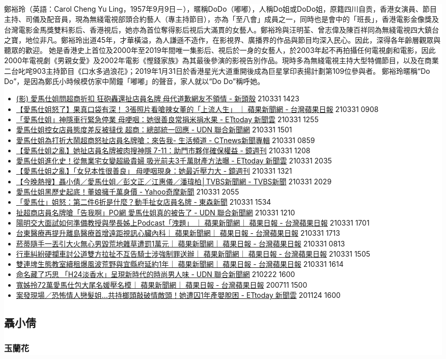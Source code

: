 鄭裕玲（英語：Carol Cheng Yu Ling，1957年9月9日－），暱稱DoDo（嘟嘟），人稱Do姐或DoDo姐，原籍四川自贡，香港女演員、節目主持、司儀及配音員，現為無綫電視部頭合約藝人（專主持節目），亦為「至八會」成員之一，同時也是會中的「班長」，香港電影金像獎及台灣電影金馬獎雙料影后、香港視后，她亦為首位奪得影后視后大滿貫的女藝人。鄭裕玲與汪明荃、曾志偉及陳百祥同為無綫電視四大鎮台之寶，地位非凡。鄭裕玲出道45年，才華橫溢，為人謙遜不造作，在影視界、廣播界的作品與節目均深入民心。因此，深得各年齡層觀眾與聽眾的歡迎。
她是香港史上首位及2000年至2019年間唯一集影后、視后於一身的女藝人，於2003年起不再拍攝任何電視劇和電影，因此2000年電視劇《男親女愛》及2002年電影《慳錢家族》為其最後參演的影視告別作品。現時多為無綫電視主持大型特備節目，以及在商業二台叱咤903主持節目《口水多過浪花》；2019年1月31日於香港星光大道重開後成為巨星掌印表揚計劃第109位參與者。
鄭裕玲暱稱“Do Do”，是因為鄭氏小時候模仿家中鬧鐘「嘟嘟」的聲音，家人就以“Do Do”稱呼她。
- [(影) 愛馬仕姐問超商折扣 狂砲轟還扯店員名牌 母代道歉網友不領情 - 新頭殼](https://newtalk.tw/news/view/2021-03-31/557015 "(影) 愛馬仕姐問超商折扣 狂砲轟還扯店員名牌 母代道歉網友不領情 - 新頭殼") 210331 1423
- [【愛馬仕姐怒了】果真口袋有深！ 3張照片看嗆辣女董的「上流人生」 ｜ 蘋果新聞網 - 台灣蘋果日報](https://tw.appledaily.com/local/20210331/I6SIGLJQMJA5VEIZFJHBLZG3CM/ "【愛馬仕姐怒了】果真口袋有深！ 3張照片看嗆辣女董的「上流人生」 ｜ 蘋果新聞網 - 台灣蘋果日報") 210331 0908
- [「愛馬仕姐」神隱車行緊急停業 母哽咽：她很善良常捐米捐水果 - ETtoday 新聞雲](https://www.ettoday.net/news/20210331/1950457.htm "「愛馬仕姐」神隱車行緊急停業 母哽咽：她很善良常捐米捐水果 - ETtoday 新聞雲") 210331 1255
- [愛馬仕姐控女店員態度差反被撻伐 超商：總部統一回應 - UDN 聯合新聞網](https://udn.com/news/story/7315/5356935 "愛馬仕姐控女店員態度差反被撻伐 超商：總部統一回應 - UDN 聯合新聞網") 210331 1501
- [愛馬仕姐為打折大鬧超商怒扯店員名牌嗆：來告我- 生活頻道 - CTnews新聞專輯](https://www.chinatimes.com/album/hermes/20210331004363-262211 "愛馬仕姐為打折大鬧超商怒扯店員名牌嗆：來告我- 生活頻道 - CTnews新聞專輯") 210331 0859
- [【愛馬仕姐之亂】她扯店員名牌被肉搜神隱 7-11：助門市夥伴確保權益 - 鏡週刊](http://www.mirrormedia.mg/story/20210331edi009/ "【愛馬仕姐之亂】她扯店員名牌被肉搜神隱 7-11：助門市夥伴確保權益 - 鏡週刊") 210331 1208
- [愛馬仕姐進化史！從無業宅女變超級貴婦 吸光前夫3千萬財產方法曝 - ETtoday 新聞雲](https://www.ettoday.net/news/20210331/1950892.htm "愛馬仕姐進化史！從無業宅女變超級貴婦 吸光前夫3千萬財產方法曝 - ETtoday 新聞雲") 210331 2035
- [【愛馬仕姐之亂】「女兒本性很善良」 母哽咽現身：她最近壓力大 - 鏡週刊](http://www.mirrormedia.mg/story/20210331edi014/ "【愛馬仕姐之亂】「女兒本性很善良」 母哽咽現身：她最近壓力大 - 鏡週刊") 210331 1321
- [【今晚熱搜】聶小倩／愛馬仕姐／彭文正／江惠儀／潘瑋柏│TVBS新聞網 - TVBS新聞](https://news.tvbs.com.tw/life/1486496 "【今晚熱搜】聶小倩／愛馬仕姐／彭文正／江惠儀／潘瑋柏│TVBS新聞網 - TVBS新聞") 210331 2029
- [愛馬仕姐黑歷史起底！董娘擁千萬身價 - Yahoo奇摩新聞](https://tw.news.yahoo.com/%E6%84%9B%E9%A6%AC%E4%BB%95%E5%A7%90%E9%BB%91%E6%AD%B7%E5%8F%B2%E8%B5%B7%E5%BA%95-%E8%91%A3%E5%A8%98%E6%93%81%E5%8D%83%E8%90%AC%E8%BA%AB%E5%83%B9-125515106.html "愛馬仕姐黑歷史起底！董娘擁千萬身價 - Yahoo奇摩新聞") 210331 2055
- [「愛馬仕」姐怒：第二件6折是什麼？動手扯女店員名牌 - 東森新聞](https://news.ebc.net.tw/news/society/255117 "「愛馬仕」姐怒：第二件6折是什麼？動手扯女店員名牌 - 東森新聞") 210331 1534
- [扯超商店員名牌嗆「告我啊」PO網 愛馬仕姐真的被告了 - UDN 聯合新聞網](https://udn.com/news/story/7320/5356334?from=udn-catebreaknews_ch2 "扯超商店員名牌嗆「告我啊」PO網 愛馬仕姐真的被告了 - UDN 聯合新聞網") 210331 1210
- [陽明交大面試如何準備教授與學長姊上Podcast「洩題」 ｜ 蘋果新聞網｜ 蘋果日報 - 台灣蘋果日報](https://tw.appledaily.com/life/20210331/QYE3R322XBCHZCWONRW3MUYKWY/ "陽明交大面試如何準備教授與學長姊上Podcast「洩題」 ｜ 蘋果新聞網｜ 蘋果日報 - 台灣蘋果日報") 210331 1701
- [台東醫療再提升離島醫療首增遠距視訊心臟內科｜ 蘋果新聞網｜ 蘋果日報 - 台灣蘋果日報](https://tw.appledaily.com/life/20210331/KDB7XUODAJFJPET65VRAHT7V6I/ "台東醫療再提升離島醫療首增遠距視訊心臟內科｜ 蘋果新聞網｜ 蘋果日報 - 台灣蘋果日報") 210331 1713
- [菸蒂隨手一丟引大火無心男毀荒地雜草遭罰1萬元｜ 蘋果新聞網｜ 蘋果日報 - 台灣蘋果日報](https://tw.appledaily.com/local/20210331/DZWSIPTJI5BZDGT7NV64EOHXUY/ "菸蒂隨手一丟引大火無心男毀荒地雜草遭罰1萬元｜ 蘋果新聞網｜ 蘋果日報 - 台灣蘋果日報") 210331 0813
- [行車糾紛硬攔車討公道雙方拉扯不互告騎士涉強制罪送辦｜ 蘋果新聞網｜ 蘋果日報 - 台灣蘋果日報](https://tw.appledaily.com/local/20210331/SI6426WXLRAKXFZNGDDCIDWTGY/ "行車糾紛硬攔車討公道雙方拉扯不互告騎士涉強制罪送辦｜ 蘋果新聞網｜ 蘋果日報 - 台灣蘋果日報") 210331 1505
- [雙連埤生態教室續租爆風波荒野與宜縣府延約1年｜ 蘋果新聞網｜ 蘋果日報 - 台灣蘋果日報](https://tw.appledaily.com/local/20210331/UJEIDHB64FDUZL2ILC3RFWYZLY/ "雙連埤生態教室續租爆風波荒野與宜縣府延約1年｜ 蘋果新聞網｜ 蘋果日報 - 台灣蘋果日報") 210331 1614
- [命名藏了巧思 「H24淡香水」呈現新時代的時尚男人味 - UDN 聯合新聞網](https://udn.com/news/story/7270/5268805 "命名藏了巧思 「H24淡香水」呈現新時代的時尚男人味 - UDN 聯合新聞網") 210222 1600
- [寬姊拎72萬愛馬仕包大尾名媛壓名模｜ 蘋果新聞網｜ 蘋果日報 - 台灣蘋果日報](https://tw.appledaily.com/entertainment/20200711/GW7E3XBIGBCQW2KT2THVBVD2LQ/ "寬姊拎72萬愛馬仕包大尾名媛壓名模｜ 蘋果新聞網｜ 蘋果日報 - 台灣蘋果日報") 200711 1500
- [案發現場／恐怖情人戀髮姐…共持榔頭敲破情敵頭！她遭囚1年產嬰脫困 - ETtoday 新聞雲](https://www.ettoday.net/news/20201124/1860892.htm "案發現場／恐怖情人戀髮姐…共持榔頭敲破情敵頭！她遭囚1年產嬰脫困 - ETtoday 新聞雲") 201124 1600

## 聶小倩

### 玉蘭花
